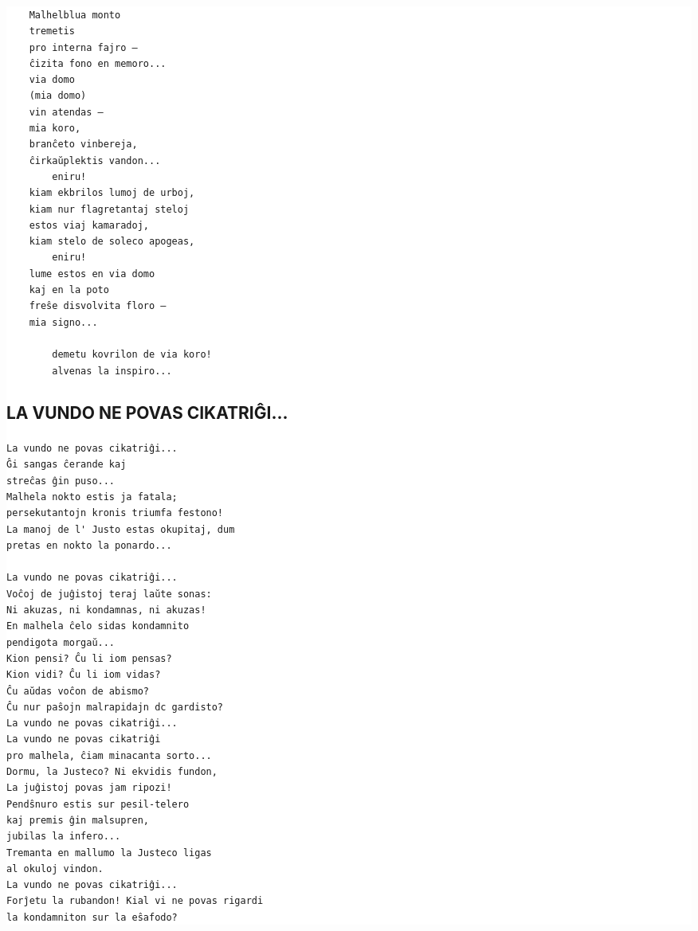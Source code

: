         Malhelblua monto
        tremetis
        pro interna fajro —
        ĉizita fono en memoro...
        via domo
        (mia domo)
        vin atendas —
        mia koro,
        branĉeto vinbereja,
        ĉirkaŭplektis vandon...
            eniru!
        kiam ekbrilos lumoj de urboj,
        kiam nur flagretantaj steloj
        estos viaj kamaradoj,
        kiam stelo de soleco apogeas,
            eniru!
        lume estos en via domo
        kaj en la poto
        freŝe disvolvita floro —
        mia signo...

            demetu kovrilon de via koro!
            alvenas la inspiro...


## LA VUNDO NE POVAS CIKATRIĜI...

    La vundo ne povas cikatriĝi...
    Ĝi sangas ĉerande kaj
    streĉas ĝin puso...
    Malhela nokto estis ja fatala;
    persekutantojn kronis triumfa festono!
    La manoj de l' Justo estas okupitaj, dum
    pretas en nokto la ponardo...

    La vundo ne povas cikatriĝi...
    Voĉoj de juĝistoj teraj laŭte sonas:
    Ni akuzas, ni kondamnas, ni akuzas!
    En malhela ĉelo sidas kondamnito
    pendigota morgaŭ...
    Kion pensi? Ĉu li iom pensas?
    Kion vidi? Ĉu li iom vidas?
    Ĉu aŭdas voĉon de abismo?
    Ĉu nur paŝojn malrapidajn dc gardisto?
    La vundo ne povas cikatriĝi...
    La vundo ne povas cikatriĝi
    pro malhela, ĉiam minacanta sorto...
    Dormu, la Justeco? Ni ekvidis fundon,
    La juĝistoj povas jam ripozi!
    Pendŝnuro estis sur pesil-telero
    kaj premis ĝin malsupren,
    jubilas la infero...
    Tremanta en mallumo la Justeco ligas
    al okuloj vindon.
    La vundo ne povas cikatriĝi...
    Forĵetu la rubandon! Kial vi ne povas rigardi
    la kondamniton sur la eŝafodo?
